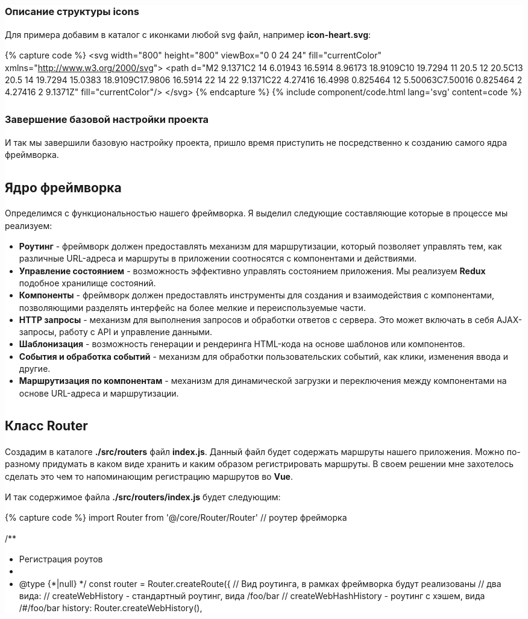 ### Описание структуры icons

Для примера добавим в каталог с иконками любой svg файл, например **icon-heart.svg**:

{% capture code %}
&lt;svg width="800" height="800" viewBox="0 0 24 24" fill="currentColor" xmlns="http://www.w3.org/2000/svg"&gt;
  &lt;path
    d="M2 9.1371C2 14 6.01943 16.5914 8.96173 18.9109C10 19.7294 11 20.5 12 20.5C13 20.5 14 19.7294 15.0383 18.9109C17.9806 16.5914 22 14 22 9.1371C22 4.27416 16.4998 0.825464 12 5.50063C7.50016 0.825464 2 4.27416 2 9.1371Z"
    fill="currentColor"/&gt;
&lt;/svg&gt;
{% endcapture %}
{% include component/code.html lang='svg' content=code %}

### Завершение базовой настройки проекта

И так мы завершили базовую настройку проекта, пришло время приступить не посредственно к созданию самого ядра фреймворка.

<h2 id="core"><span class="attention">Ядро</span> фреймворка</h2>

Определимся с функциональностью нашего фреймворка. Я выделил следующие составляющие которые в процессе мы реализуем:

- **Роутинг** - фреймворк должен предоставлять механизм для маршрутизации, который позволяет управлять тем, как различные URL-адреса и маршруты в приложении соотносятся с компонентами и действиями.
- **Управление состоянием** - возможность эффективно управлять состоянием приложения. Мы реализуем **Redux** подобное хранилище состояний.
- **Компоненты** - фреймворк должен предоставлять инструменты для создания и взаимодействия с компонентами, позволяющими разделять интерфейс на более мелкие и переиспользуемые части.
- **HTTP запросы** - механизм для выполнения запросов и обработки ответов с сервера. Это может включать в себя AJAX-запросы, работу с API и управление данными.
- **Шаблонизация** - возможность генерации и рендеринга HTML-кода на основе шаблонов или компонентов.
- **События и обработка событий** - механизм для обработки пользовательских событий, как клики, изменения ввода и другие.
- **Маршрутизация по компонентам** - механизм для динамической загрузки и переключения между компонентами на основе URL-адреса и маршрутизации.

<h2 id="router"><span class="attention">Класс</span> Router</h2>

Создадим в каталоге **./src/routers** файл **index.js**. Данный файл будет содержать маршруты нашего приложения. Можно по-разному придумать в каком виде хранить и каким образом регистрировать маршруты. В своем решении мне захотелось сделать это чем то напоминающим регистрацию маршрутов во **Vue**.

И так содержимое файла **./src/routers/index.js** будет следующим:

{% capture code %}
import Router from '@/core/Router/Router' // роутер фрейморка

/**
 * Регистрация роутов
 *
 * @type {*|null}
 */
const router = Router.createRoute({
  // Вид роутинга, в рамках фреймворка будут реализованы
  // два вида:
  // createWebHistory - стандартный роутинг, вида /foo/bar
  // createWebHashHistory - роутинг с хэшем, вида /#/foo/bar
  history: Router.createWebHistory(),
